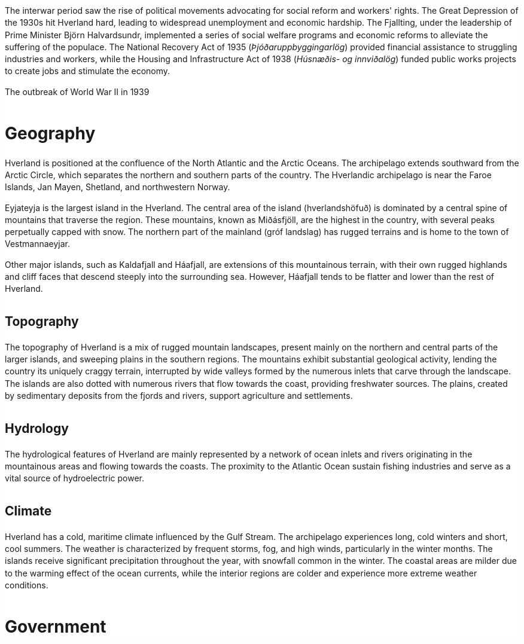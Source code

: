 The interwar period saw the rise of political movements advocating for social reform and workers' rights. The Great Depression of the 1930s hit Hverland hard, leading to widespread unemployment and economic hardship. The Fjallting, under the leadership of Prime Minister Björn Halvardsundr, implemented a series of social welfare programs and economic reforms to alleviate the suffering of the populace. The National Recovery Act of 1935 (*Þjóðaruppbyggingarlög*) provided financial assistance to struggling industries and workers, while the Housing and Infrastructure Act of 1938 (*Húsnæðis- og innviðalög*) funded public works projects to create jobs and stimulate the economy.

The outbreak of World War II in 1939 

# Geography

Hverland is positioned at the confluence of the North Atlantic and the Arctic Oceans. The archipelago extends southward from the Arctic Circle, which separates the northern and southern parts of the country. The Hverlandic archipelago is near the Faroe Islands, Jan Mayen, Shetland, and northwestern Norway.

Eyjateyja is the largest island in the Hverland. The central area of the island (hverlandshöfuð) is dominated by a central spine of mountains that traverse the region. These mountains, known as Miðásfjöll, are the highest in the country, with several peaks perpetually capped with snow. The northern part of the mainland (gróf landslag) has rugged terrains and is home to the town of Vestmannaeyjar.

Other major islands, such as Kaldafjall and Háafjall, are extensions of this mountainous terrain, with their own rugged highlands and cliff faces that descend steeply into the surrounding sea. However, Háafjall tends to be flatter and lower than the rest of Hverland.

## Topography

The topography of Hverland is a mix of rugged mountain landscapes, present mainly on the northern and central parts of the larger islands, and sweeping plains in the southern regions. The mountains exhibit substantial geological activity, lending the country its uniquely craggy terrain, interrupted by wide valleys formed by the numerous inlets that carve through the landscape. The islands are also dotted with numerous rivers that flow towards the coast, providing freshwater sources. The plains, created by sedimentary deposits from the fjords and rivers, support agriculture and settlements.

## Hydrology

The hydrological features of Hverland are mainly represented by a network of ocean inlets and rivers originating in the mountainous areas and flowing towards the coasts. The proximity to the Atlantic Ocean sustain fishing industries and serve as a vital source of hydroelectric power.

## Climate

Hverland has a cold, maritime climate influenced by the Gulf Stream. The archipelago experiences long, cold winters and short, cool summers. The weather is characterized by frequent storms, fog, and high winds, particularly in the winter months. The islands receive significant precipitation throughout the year, with snowfall common in the winter. The coastal areas are milder due to the warming effect of the ocean currents, while the interior regions are colder and experience more extreme weather conditions.

# Government
